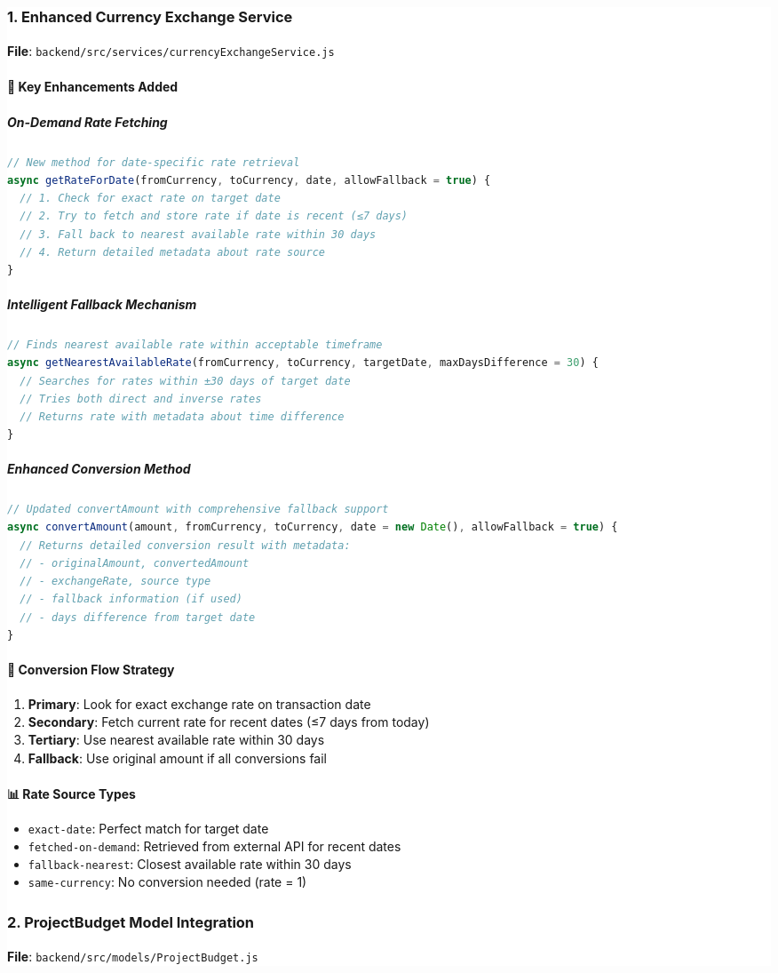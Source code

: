 ### **1. Enhanced Currency Exchange Service**
**File**: `backend/src/services/currencyExchangeService.js`

#### **🔧 Key Enhancements Added**

##### **On-Demand Rate Fetching**
```javascript
// New method for date-specific rate retrieval
async getRateForDate(fromCurrency, toCurrency, date, allowFallback = true) {
  // 1. Check for exact rate on target date
  // 2. Try to fetch and store rate if date is recent (≤7 days)
  // 3. Fall back to nearest available rate within 30 days
  // 4. Return detailed metadata about rate source
}
```

##### **Intelligent Fallback Mechanism**
```javascript
// Finds nearest available rate within acceptable timeframe
async getNearestAvailableRate(fromCurrency, toCurrency, targetDate, maxDaysDifference = 30) {
  // Searches for rates within ±30 days of target date
  // Tries both direct and inverse rates
  // Returns rate with metadata about time difference
}
```

##### **Enhanced Conversion Method**
```javascript
// Updated convertAmount with comprehensive fallback support
async convertAmount(amount, fromCurrency, toCurrency, date = new Date(), allowFallback = true) {
  // Returns detailed conversion result with metadata:
  // - originalAmount, convertedAmount
  // - exchangeRate, source type
  // - fallback information (if used)
  // - days difference from target date
}
```

#### **🎯 Conversion Flow Strategy**
1. **Primary**: Look for exact exchange rate on transaction date
2. **Secondary**: Fetch current rate for recent dates (≤7 days from today)
3. **Tertiary**: Use nearest available rate within 30 days
4. **Fallback**: Use original amount if all conversions fail

#### **📊 Rate Source Types**
- `exact-date`: Perfect match for target date
- `fetched-on-demand`: Retrieved from external API for recent dates
- `fallback-nearest`: Closest available rate within 30 days
- `same-currency`: No conversion needed (rate = 1)

### **2. ProjectBudget Model Integration**
**File**: `backend/src/models/ProjectBudget.js`
